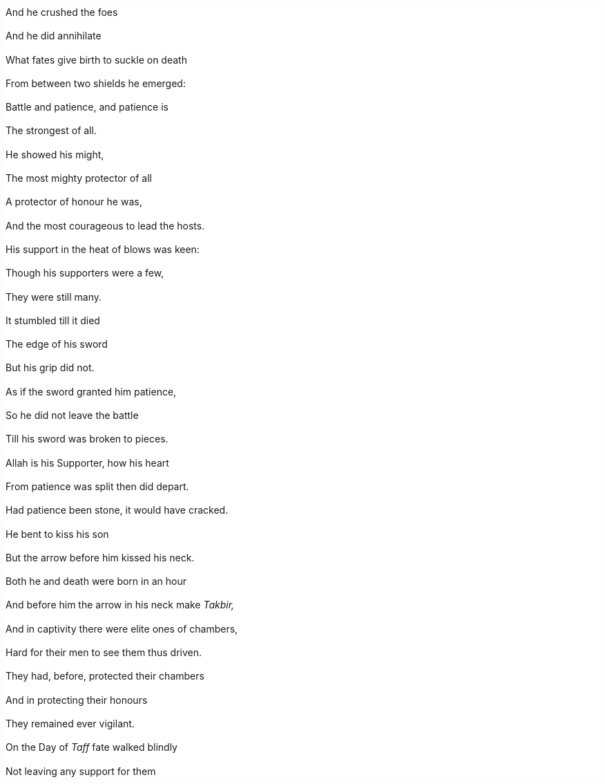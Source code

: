 And he crushed the foes

And he did annihilate

What fates give birth to suckle on death

From between two shields he emerged:

Battle and patience, and patience is

The strongest of all.

He showed his might,

The most mighty protector of all

A protector of honour he was,

And the most courageous to lead the hosts.

His support in the heat of blows was keen:

Though his supporters were a few,

They were still many.

It stumbled till it died

The edge of his sword

But his grip did not.

As if the sword granted him patience,

So he did not leave the battle

Till his sword was broken to pieces.

Allah is his Supporter, how his heart

From patience was split then did depart.

Had patience been stone, it would have cracked.

He bent to kiss his son

But the arrow before him kissed his neck.

Both he and death were born in an hour

And before him the arrow in his neck make *Takbir,*

And in captivity there were elite ones of chambers,

Hard for their men to see them thus driven.

They had, before, protected their chambers

And in protecting their honours

They remained ever vigilant.

On the Day of *Taff* fate walked blindly

Not leaving any support for them
